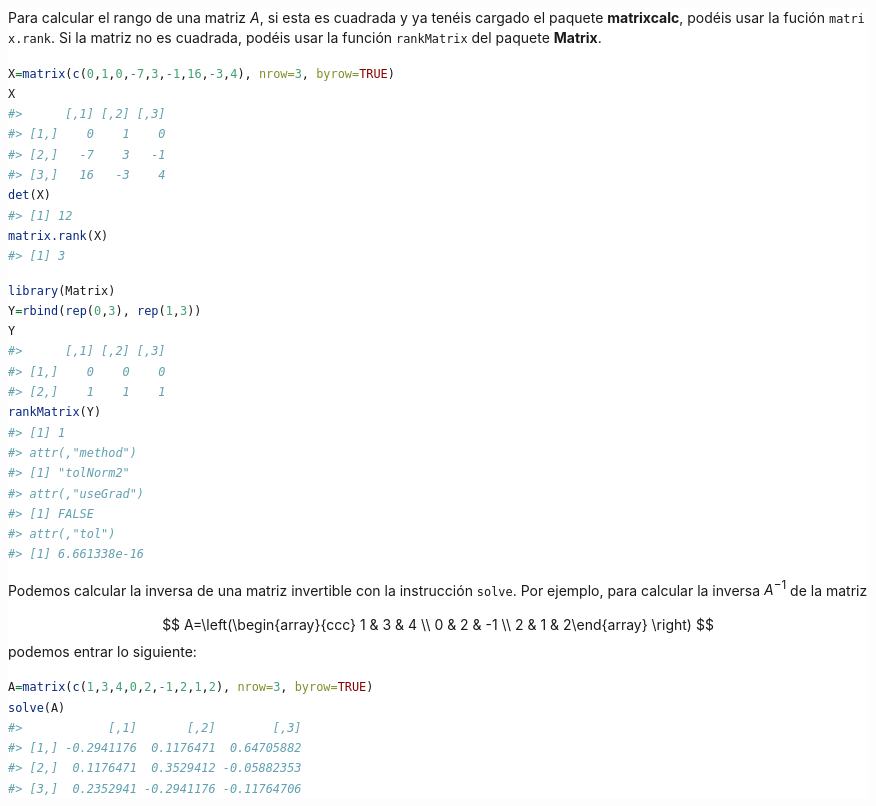 
Para calcular el rango de una matriz $A$, si esta es cuadrada y ya tenéis cargado el paquete **matrixcalc**, podéis usar la fución `matrix.rank`. Si la matriz no es cuadrada, podéis usar la función `rankMatrix` del paquete **Matrix**.


```r
X=matrix(c(0,1,0,-7,3,-1,16,-3,4), nrow=3, byrow=TRUE)
X
#>      [,1] [,2] [,3]
#> [1,]    0    1    0
#> [2,]   -7    3   -1
#> [3,]   16   -3    4
det(X)
#> [1] 12
matrix.rank(X)
#> [1] 3
```


```r
library(Matrix)
Y=rbind(rep(0,3), rep(1,3))
Y
#>      [,1] [,2] [,3]
#> [1,]    0    0    0
#> [2,]    1    1    1
rankMatrix(Y)
#> [1] 1
#> attr(,"method")
#> [1] "tolNorm2"
#> attr(,"useGrad")
#> [1] FALSE
#> attr(,"tol")
#> [1] 6.661338e-16
```


Podemos calcular la inversa de una matriz invertible con la instrucción `solve`. Por ejemplo, para calcular la inversa $A^{-1}$ de la matriz

$$
A=\left(\begin{array}{ccc}
1 & 3 & 4 \\ 0 & 2 & -1 \\ 2 & 1 & 2\end{array}
\right)
$$
podemos entrar lo siguiente:


```r
A=matrix(c(1,3,4,0,2,-1,2,1,2), nrow=3, byrow=TRUE)
solve(A) 
#>            [,1]       [,2]        [,3]
#> [1,] -0.2941176  0.1176471  0.64705882
#> [2,]  0.1176471  0.3529412 -0.05882353
#> [3,]  0.2352941 -0.2941176 -0.11764706
```
